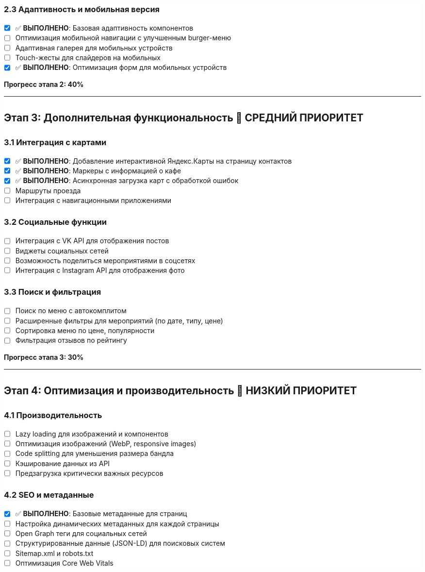 ### 2.3 Адаптивность и мобильная версия
- [x] ✅ **ВЫПОЛНЕНО**: Базовая адаптивность компонентов
- [ ] Оптимизация мобильной навигации с улучшенным burger-меню
- [ ] Адаптивная галерея для мобильных устройств
- [ ] Touch-жесты для слайдеров на мобильных
- [x] ✅ **ВЫПОЛНЕНО**: Оптимизация форм для мобильных устройств

**Прогресс этапа 2: 40%**

---

## Этап 3: Дополнительная функциональность 🔧 **СРЕДНИЙ ПРИОРИТЕТ**

### 3.1 Интеграция с картами
- [x] ✅ **ВЫПОЛНЕНО**: Добавление интерактивной Яндекс.Карты на страницу контактов
- [x] ✅ **ВЫПОЛНЕНО**: Маркеры с информацией о кафе
- [x] ✅ **ВЫПОЛНЕНО**: Асинхронная загрузка карт с обработкой ошибок
- [ ] Маршруты проезда
- [ ] Интеграция с навигационными приложениями

### 3.2 Социальные функции
- [ ] Интеграция с VK API для отображения постов
- [ ] Виджеты социальных сетей
- [ ] Возможность поделиться мероприятиями в соцсетях
- [ ] Интеграция с Instagram API для отображения фото

### 3.3 Поиск и фильтрация
- [ ] Поиск по меню с автокомплитом
- [ ] Расширенные фильтры для мероприятий (по дате, типу, цене)
- [ ] Сортировка меню по цене, популярности
- [ ] Фильтрация отзывов по рейтингу

**Прогресс этапа 3: 30%**

---

## Этап 4: Оптимизация и производительность 🚀 **НИЗКИЙ ПРИОРИТЕТ**

### 4.1 Производительность
- [ ] Lazy loading для изображений и компонентов
- [ ] Оптимизация изображений (WebP, responsive images)
- [ ] Code splitting для уменьшения размера бандла
- [ ] Кэширование данных из API
- [ ] Предзагрузка критически важных ресурсов

### 4.2 SEO и метаданные
- [x] ✅ **ВЫПОЛНЕНО**: Базовые метаданные для страниц
- [ ] Настройка динамических метаданных для каждой страницы
- [ ] Open Graph теги для социальных сетей
- [ ] Структурированные данные (JSON-LD) для поисковых систем
- [ ] Sitemap.xml и robots.txt
- [ ] Оптимизация Core Web Vitals
